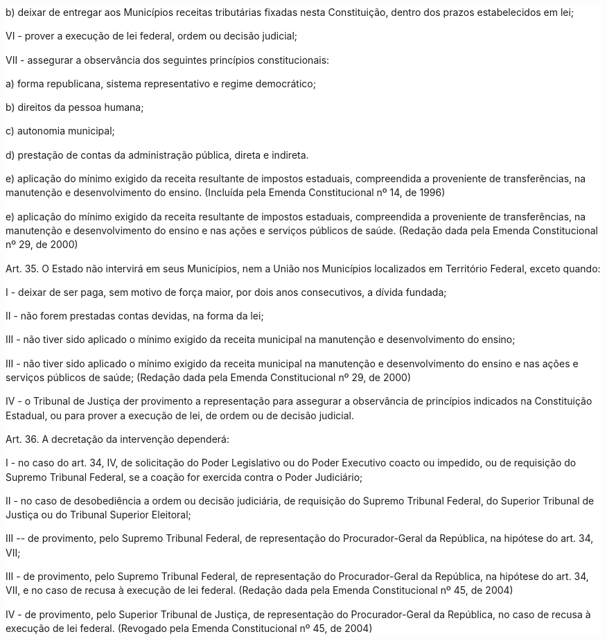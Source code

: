 b) deixar de entregar aos Municípios receitas tributárias fixadas nesta Constituição, dentro dos prazos estabelecidos em lei;

VI - prover a execução de lei federal, ordem ou decisão judicial;

VII - assegurar a observância dos seguintes princípios constitucionais:

a) forma republicana, sistema representativo e regime democrático;

b) direitos da pessoa humana;

c) autonomia municipal;

d) prestação de contas da administração pública, direta e indireta.

e) aplicação do mínimo exigido da receita resultante de impostos estaduais, compreendida a proveniente de transferências, na manutenção e desenvolvimento do ensino.         (Incluída pela Emenda Constitucional nº 14, de 1996)

e) aplicação do mínimo exigido da receita resultante de impostos estaduais, compreendida a proveniente de transferências, na manutenção e desenvolvimento do ensino e nas ações e serviços públicos de saúde.         (Redação dada pela Emenda Constitucional nº 29, de 2000)

Art. 35. O Estado não intervirá em seus Municípios, nem a União nos Municípios localizados em Território Federal, exceto quando:

I - deixar de ser paga, sem motivo de força maior, por dois anos consecutivos, a dívida fundada;

II - não forem prestadas contas devidas, na forma da lei;

III - não tiver sido aplicado o mínimo exigido da receita municipal na manutenção e desenvolvimento do ensino;

III - não tiver sido aplicado o mínimo exigido da receita municipal na manutenção e desenvolvimento do ensino e nas ações e serviços públicos de saúde;         (Redação dada pela Emenda Constitucional nº 29, de 2000)

IV - o Tribunal de Justiça der provimento a representação para assegurar a observância de princípios indicados na Constituição Estadual, ou para prover a execução de lei, de ordem ou de decisão judicial.

Art. 36. A decretação da intervenção dependerá:

I - no caso do art. 34, IV, de solicitação do Poder Legislativo ou do Poder Executivo coacto ou impedido, ou de requisição do Supremo Tribunal Federal, se a coação for exercida contra o Poder Judiciário;

II - no caso de desobediência a ordem ou decisão judiciária, de requisição do Supremo Tribunal Federal, do Superior Tribunal de Justiça ou do Tribunal Superior Eleitoral;

III -- de provimento, pelo Supremo Tribunal Federal, de representação do Procurador-Geral da República, na hipótese do art. 34, VII;

III - de provimento, pelo Supremo Tribunal Federal, de representação do Procurador-Geral da República, na hipótese do art. 34, VII, e no caso de recusa à execução de lei federal.         (Redação dada pela Emenda Constitucional nº 45, de 2004)

IV - de provimento, pelo Superior Tribunal de Justiça, de representação do Procurador-Geral da República, no caso de recusa à execução de lei federal.             (Revogado pela Emenda Constitucional nº 45, de 2004)
